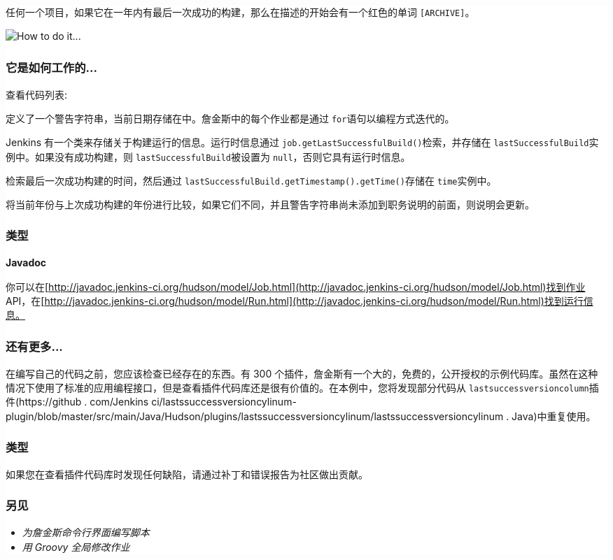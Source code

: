 任何一个项目，如果它在一年内有最后一次成功的构建，那么在描述的开始会有一个红色的单词 `[ARCHIVE]`。

![How to do it...](graphics/7409_ch01_26.jpg)

### 它是如何工作的...

查看代码列表:

定义了一个警告字符串，当前日期存储在中。詹金斯中的每个作业都是通过 `for`语句以编程方式迭代的。

Jenkins 有一个类来存储关于构建运行的信息。运行时信息通过 `job.getLastSuccessfulBuild()`检索，并存储在 `lastSuccessfulBuild`实例中。如果没有成功构建，则 `lastSuccessfulBuild`被设置为 `null`，否则它具有运行时信息。

检索最后一次成功构建的时间，然后通过 `lastSuccessfulBuild.getTimestamp().getTime()`存储在 `time`实例中。

将当前年份与上次成功构建的年份进行比较，如果它们不同，并且警告字符串尚未添加到职务说明的前面，则说明会更新。

### 类型

**Javadoc**

你可以在[http://javadoc.jenkins-ci.org/hudson/model/Job.html](http://javadoc.jenkins-ci.org/hudson/model/Job.html)找到作业 API，在[http://javadoc.jenkins-ci.org/hudson/model/Run.html](http://javadoc.jenkins-ci.org/hudson/model/Run.html)找到运行信息。

### 还有更多...

在编写自己的代码之前，您应该检查已经存在的东西。有 300 个插件，詹金斯有一个大的，免费的，公开授权的示例代码库。虽然在这种情况下使用了标准的应用编程接口，但是查看插件代码库还是很有价值的。在本例中，您将发现部分代码从 `lastsuccessversioncolumn`插件(https://github . com/Jenkins ci/lastssuccessversioncylinum-plugin/blob/master/src/main/Java/Hudson/plugins/lastssuccessversioncylinum/lastssuccessversioncylinum . Java)中重复使用。

### 类型

如果您在查看插件代码库时发现任何缺陷，请通过补丁和错误报告为社区做出贡献。

### 另见

*   *为詹金斯命令行界面编写脚本*
*   *用 Groovy 全局修改作业*